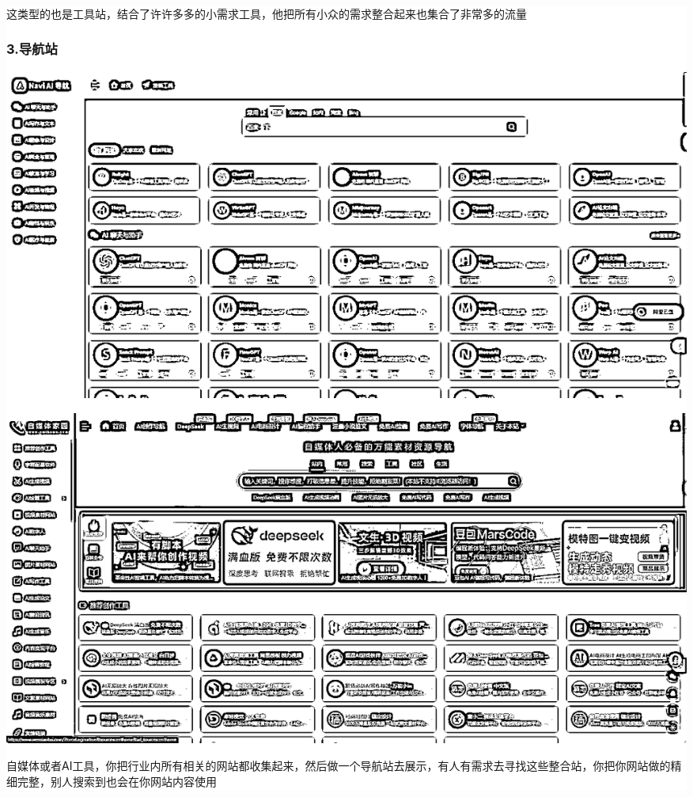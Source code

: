 这类型的也是工具站，结合了许许多多的小需求工具，他把所有小众的需求整合起来也集合了非常多的流量

### 3.导航站

![](img/abf8aaf90910bc305b8427f7d27662cb.png)

![](img/45311236f6471bcc47e0d6de208b4025.png)

自媒体或者AI工具，你把行业内所有相关的网站都收集起来，然后做一个导航站去展示，有人有需求去寻找这些整合站，你把你网站做的精细完整，别人搜索到也会在你网站内容使用
